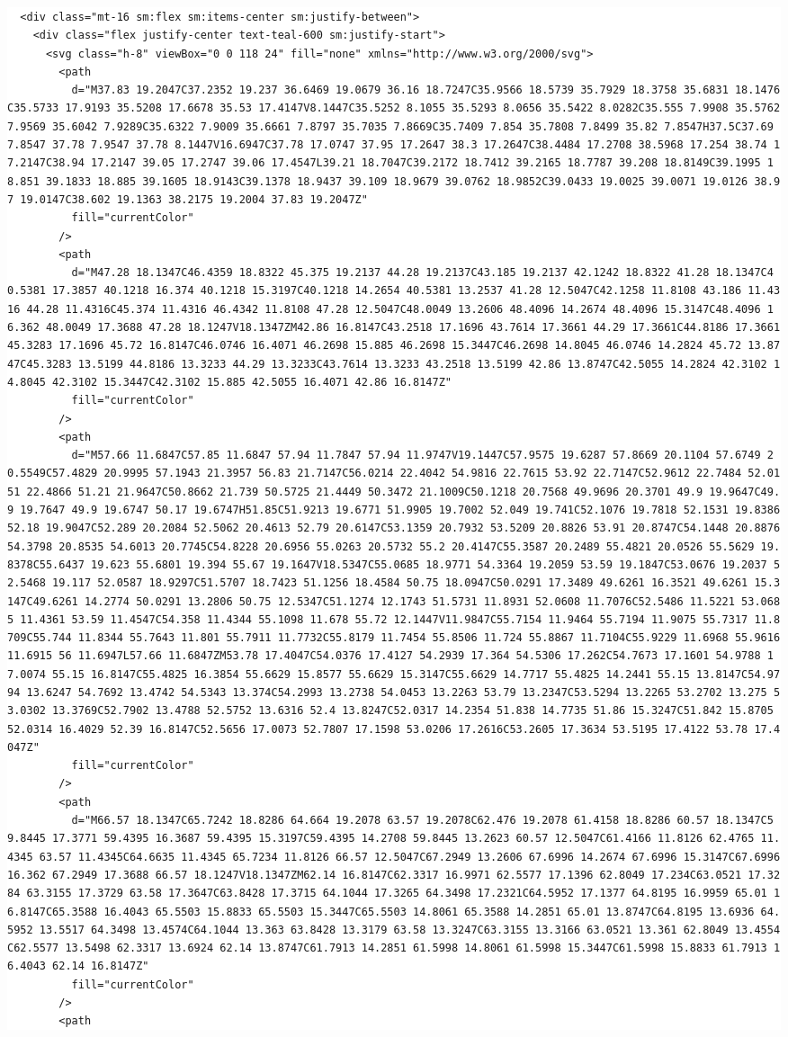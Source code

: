       <div class="mt-16 sm:flex sm:items-center sm:justify-between">
        <div class="flex justify-center text-teal-600 sm:justify-start">
          <svg class="h-8" viewBox="0 0 118 24" fill="none" xmlns="http://www.w3.org/2000/svg">
            <path
              d="M37.83 19.2047C37.2352 19.237 36.6469 19.0679 36.16 18.7247C35.9566 18.5739 35.7929 18.3758 35.6831 18.1476C35.5733 17.9193 35.5208 17.6678 35.53 17.4147V8.1447C35.5252 8.1055 35.5293 8.0656 35.5422 8.0282C35.555 7.9908 35.5762 7.9569 35.6042 7.9289C35.6322 7.9009 35.6661 7.8797 35.7035 7.8669C35.7409 7.854 35.7808 7.8499 35.82 7.8547H37.5C37.69 7.8547 37.78 7.9547 37.78 8.1447V16.6947C37.78 17.0747 37.95 17.2647 38.3 17.2647C38.4484 17.2708 38.5968 17.254 38.74 17.2147C38.94 17.2147 39.05 17.2747 39.06 17.4547L39.21 18.7047C39.2172 18.7412 39.2165 18.7787 39.208 18.8149C39.1995 18.851 39.1833 18.885 39.1605 18.9143C39.1378 18.9437 39.109 18.9679 39.0762 18.9852C39.0433 19.0025 39.0071 19.0126 38.97 19.0147C38.602 19.1363 38.2175 19.2004 37.83 19.2047Z"
              fill="currentColor"
            />
            <path
              d="M47.28 18.1347C46.4359 18.8322 45.375 19.2137 44.28 19.2137C43.185 19.2137 42.1242 18.8322 41.28 18.1347C40.5381 17.3857 40.1218 16.374 40.1218 15.3197C40.1218 14.2654 40.5381 13.2537 41.28 12.5047C42.1258 11.8108 43.186 11.4316 44.28 11.4316C45.374 11.4316 46.4342 11.8108 47.28 12.5047C48.0049 13.2606 48.4096 14.2674 48.4096 15.3147C48.4096 16.362 48.0049 17.3688 47.28 18.1247V18.1347ZM42.86 16.8147C43.2518 17.1696 43.7614 17.3661 44.29 17.3661C44.8186 17.3661 45.3283 17.1696 45.72 16.8147C46.0746 16.4071 46.2698 15.885 46.2698 15.3447C46.2698 14.8045 46.0746 14.2824 45.72 13.8747C45.3283 13.5199 44.8186 13.3233 44.29 13.3233C43.7614 13.3233 43.2518 13.5199 42.86 13.8747C42.5055 14.2824 42.3102 14.8045 42.3102 15.3447C42.3102 15.885 42.5055 16.4071 42.86 16.8147Z"
              fill="currentColor"
            />
            <path
              d="M57.66 11.6847C57.85 11.6847 57.94 11.7847 57.94 11.9747V19.1447C57.9575 19.6287 57.8669 20.1104 57.6749 20.5549C57.4829 20.9995 57.1943 21.3957 56.83 21.7147C56.0214 22.4042 54.9816 22.7615 53.92 22.7147C52.9612 22.7484 52.0151 22.4866 51.21 21.9647C50.8662 21.739 50.5725 21.4449 50.3472 21.1009C50.1218 20.7568 49.9696 20.3701 49.9 19.9647C49.9 19.7647 49.9 19.6747 50.17 19.6747H51.85C51.9213 19.6771 51.9905 19.7002 52.049 19.741C52.1076 19.7818 52.1531 19.8386 52.18 19.9047C52.289 20.2084 52.5062 20.4613 52.79 20.6147C53.1359 20.7932 53.5209 20.8826 53.91 20.8747C54.1448 20.8876 54.3798 20.8535 54.6013 20.7745C54.8228 20.6956 55.0263 20.5732 55.2 20.4147C55.3587 20.2489 55.4821 20.0526 55.5629 19.8378C55.6437 19.623 55.6801 19.394 55.67 19.1647V18.5347C55.0685 18.9771 54.3364 19.2059 53.59 19.1847C53.0676 19.2037 52.5468 19.117 52.0587 18.9297C51.5707 18.7423 51.1256 18.4584 50.75 18.0947C50.0291 17.3489 49.6261 16.3521 49.6261 15.3147C49.6261 14.2774 50.0291 13.2806 50.75 12.5347C51.1274 12.1743 51.5731 11.8931 52.0608 11.7076C52.5486 11.5221 53.0685 11.4361 53.59 11.4547C54.358 11.4344 55.1098 11.678 55.72 12.1447V11.9847C55.7154 11.9464 55.7194 11.9075 55.7317 11.8709C55.744 11.8344 55.7643 11.801 55.7911 11.7732C55.8179 11.7454 55.8506 11.724 55.8867 11.7104C55.9229 11.6968 55.9616 11.6915 56 11.6947L57.66 11.6847ZM53.78 17.4047C54.0376 17.4127 54.2939 17.364 54.5306 17.262C54.7673 17.1601 54.9788 17.0074 55.15 16.8147C55.4825 16.3854 55.6629 15.8577 55.6629 15.3147C55.6629 14.7717 55.4825 14.2441 55.15 13.8147C54.9794 13.6247 54.7692 13.4742 54.5343 13.374C54.2993 13.2738 54.0453 13.2263 53.79 13.2347C53.5294 13.2265 53.2702 13.275 53.0302 13.3769C52.7902 13.4788 52.5752 13.6316 52.4 13.8247C52.0317 14.2354 51.838 14.7735 51.86 15.3247C51.842 15.8705 52.0314 16.4029 52.39 16.8147C52.5656 17.0073 52.7807 17.1598 53.0206 17.2616C53.2605 17.3634 53.5195 17.4122 53.78 17.4047Z"
              fill="currentColor"
            />
            <path
              d="M66.57 18.1347C65.7242 18.8286 64.664 19.2078 63.57 19.2078C62.476 19.2078 61.4158 18.8286 60.57 18.1347C59.8445 17.3771 59.4395 16.3687 59.4395 15.3197C59.4395 14.2708 59.8445 13.2623 60.57 12.5047C61.4166 11.8126 62.4765 11.4345 63.57 11.4345C64.6635 11.4345 65.7234 11.8126 66.57 12.5047C67.2949 13.2606 67.6996 14.2674 67.6996 15.3147C67.6996 16.362 67.2949 17.3688 66.57 18.1247V18.1347ZM62.14 16.8147C62.3317 16.9971 62.5577 17.1396 62.8049 17.234C63.0521 17.3284 63.3155 17.3729 63.58 17.3647C63.8428 17.3715 64.1044 17.3265 64.3498 17.2321C64.5952 17.1377 64.8195 16.9959 65.01 16.8147C65.3588 16.4043 65.5503 15.8833 65.5503 15.3447C65.5503 14.8061 65.3588 14.2851 65.01 13.8747C64.8195 13.6936 64.5952 13.5517 64.3498 13.4574C64.1044 13.363 63.8428 13.3179 63.58 13.3247C63.3155 13.3166 63.0521 13.361 62.8049 13.4554C62.5577 13.5498 62.3317 13.6924 62.14 13.8747C61.7913 14.2851 61.5998 14.8061 61.5998 15.3447C61.5998 15.8833 61.7913 16.4043 62.14 16.8147Z"
              fill="currentColor"
            />
            <path